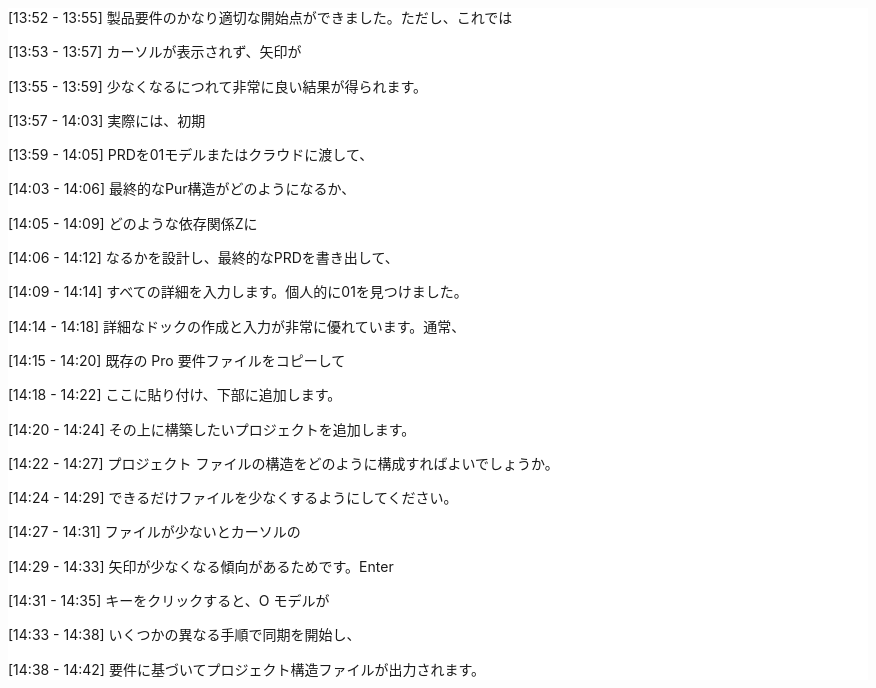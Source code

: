 [13:52 - 13:55]
製品要件のかなり適切な開始点ができました。ただし、これでは

[13:53 - 13:57]
カーソルが表示されず、矢印が

[13:55 - 13:59]
少なくなるにつれて非常に良い結果が得られます。

[13:57 - 14:03]
実際には、初期

[13:59 - 14:05]
PRDを01モデルまたはクラウドに渡して、

[14:03 - 14:06]
最終的なPur構造がどのようになるか、

[14:05 - 14:09]
どのような依存関係Zに

[14:06 - 14:12]
なるかを設計し、最終的なPRDを書き出して、

[14:09 - 14:14]
すべての詳細を入力します。個人的に01を見つけました。

[14:14 - 14:18]
詳細なドックの作成と入力が非常に優れています。通常、

[14:15 - 14:20]
既存の Pro 要件ファイルをコピーして

[14:18 - 14:22]
ここに貼り付け、下部に追加します。

[14:20 - 14:24]
その上に構築したいプロジェクトを追加します。

[14:22 - 14:27]
プロジェクト ファイルの構造をどのように構成すればよいでしょうか。

[14:24 - 14:29]
できるだけファイルを少なくするようにしてください。

[14:27 - 14:31]
ファイルが少ないとカーソルの

[14:29 - 14:33]
矢印が少なくなる傾向があるためです。Enter

[14:31 - 14:35]
キーをクリックすると、O モデルが

[14:33 - 14:38]
いくつかの異なる手順で同期を開始し、

[14:38 - 14:42]
要件に基づいてプロジェクト構造ファイルが出力されます。
